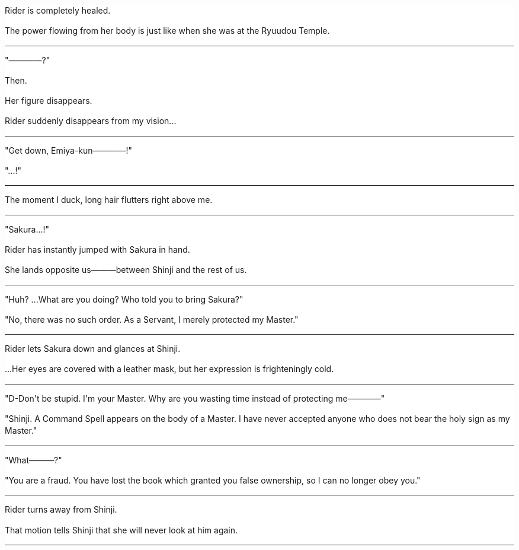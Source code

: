 Rider is completely healed.  
  
The power flowing from her body is just like when she was at the Ryuudou Temple.  
  
---  
  
"――――?"  
  
Then.  
  
Her figure disappears.  
  
Rider suddenly disappears from my vision...  
  
---  
  
"Get down, Emiya-kun――――!"  
  
"...!"  
  
---  
  
The moment I duck, long hair flutters right above me.  
  
---  
  
"Sakura...!"  
  
Rider has instantly jumped with Sakura in hand.  
  
She lands opposite us―――between Shinji and the rest of us.  
  
---  
  
"Huh? ...What are you doing? Who told you to bring Sakura?"  
  
"No, there was no such order. As a Servant, I merely protected my Master."  
  
---  
  
Rider lets Sakura down and glances at Shinji.  
  
...Her eyes are covered with a leather mask, but her expression is frighteningly cold.  
  
---  
  
"D-Don't be stupid. I'm your Master. Why are you wasting time instead of protecting me――――"  
  
"Shinji. A Command Spell appears on the body of a Master. I have never accepted anyone who does not bear the holy sign as my Master."  
  
---  
  
"What―――?"  
  
"You are a fraud. You have lost the book which granted you false ownership, so I can no longer obey you."  
  
---  
  
Rider turns away from Shinji.  
  
That motion tells Shinji that she will never look at him again.  
  
---  